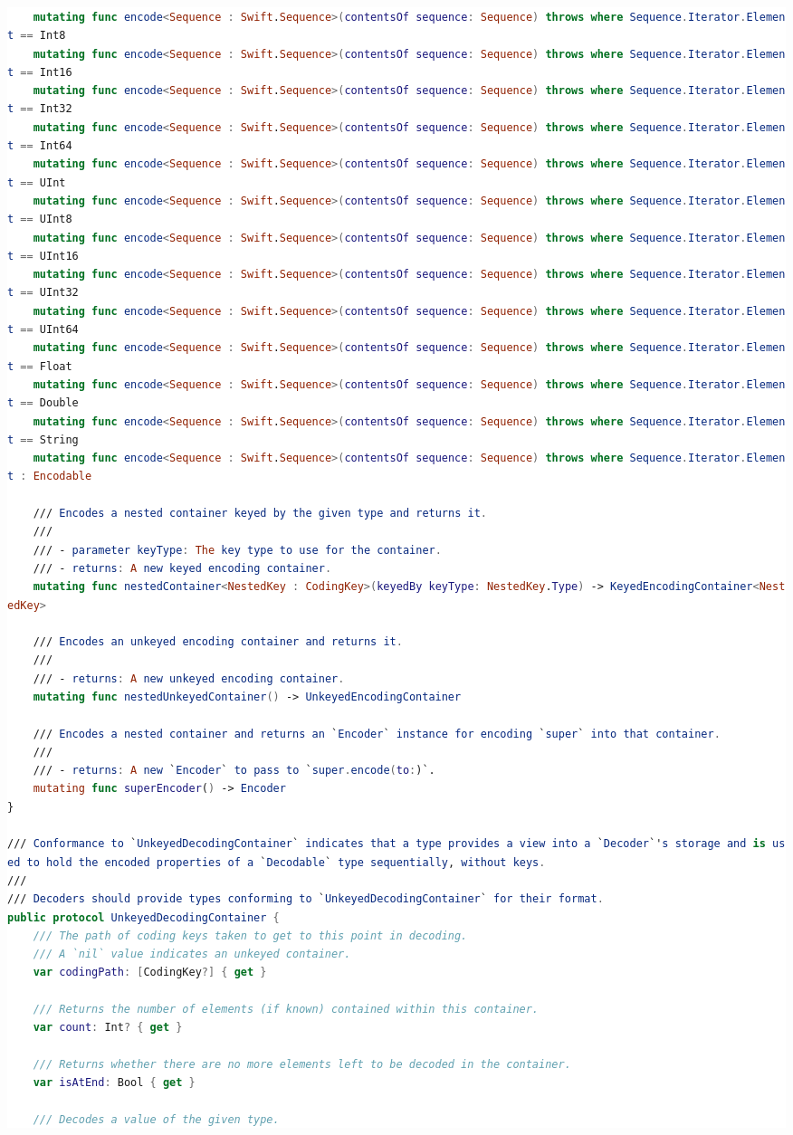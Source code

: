 ```swift
    mutating func encode<Sequence : Swift.Sequence>(contentsOf sequence: Sequence) throws where Sequence.Iterator.Element == Int8
    mutating func encode<Sequence : Swift.Sequence>(contentsOf sequence: Sequence) throws where Sequence.Iterator.Element == Int16
    mutating func encode<Sequence : Swift.Sequence>(contentsOf sequence: Sequence) throws where Sequence.Iterator.Element == Int32
    mutating func encode<Sequence : Swift.Sequence>(contentsOf sequence: Sequence) throws where Sequence.Iterator.Element == Int64
    mutating func encode<Sequence : Swift.Sequence>(contentsOf sequence: Sequence) throws where Sequence.Iterator.Element == UInt
    mutating func encode<Sequence : Swift.Sequence>(contentsOf sequence: Sequence) throws where Sequence.Iterator.Element == UInt8
    mutating func encode<Sequence : Swift.Sequence>(contentsOf sequence: Sequence) throws where Sequence.Iterator.Element == UInt16
    mutating func encode<Sequence : Swift.Sequence>(contentsOf sequence: Sequence) throws where Sequence.Iterator.Element == UInt32
    mutating func encode<Sequence : Swift.Sequence>(contentsOf sequence: Sequence) throws where Sequence.Iterator.Element == UInt64
    mutating func encode<Sequence : Swift.Sequence>(contentsOf sequence: Sequence) throws where Sequence.Iterator.Element == Float
    mutating func encode<Sequence : Swift.Sequence>(contentsOf sequence: Sequence) throws where Sequence.Iterator.Element == Double
    mutating func encode<Sequence : Swift.Sequence>(contentsOf sequence: Sequence) throws where Sequence.Iterator.Element == String
    mutating func encode<Sequence : Swift.Sequence>(contentsOf sequence: Sequence) throws where Sequence.Iterator.Element : Encodable

    /// Encodes a nested container keyed by the given type and returns it.
    ///
    /// - parameter keyType: The key type to use for the container.
    /// - returns: A new keyed encoding container.
    mutating func nestedContainer<NestedKey : CodingKey>(keyedBy keyType: NestedKey.Type) -> KeyedEncodingContainer<NestedKey>

    /// Encodes an unkeyed encoding container and returns it.
    ///
    /// - returns: A new unkeyed encoding container.
    mutating func nestedUnkeyedContainer() -> UnkeyedEncodingContainer

    /// Encodes a nested container and returns an `Encoder` instance for encoding `super` into that container.
    ///
    /// - returns: A new `Encoder` to pass to `super.encode(to:)`.
    mutating func superEncoder() -> Encoder
}

/// Conformance to `UnkeyedDecodingContainer` indicates that a type provides a view into a `Decoder`'s storage and is used to hold the encoded properties of a `Decodable` type sequentially, without keys.
///
/// Decoders should provide types conforming to `UnkeyedDecodingContainer` for their format.
public protocol UnkeyedDecodingContainer {
    /// The path of coding keys taken to get to this point in decoding.
    /// A `nil` value indicates an unkeyed container.
    var codingPath: [CodingKey?] { get }

    /// Returns the number of elements (if known) contained within this container.
    var count: Int? { get }

    /// Returns whether there are no more elements left to be decoded in the container.
    var isAtEnd: Bool { get }

    /// Decodes a value of the given type.
```